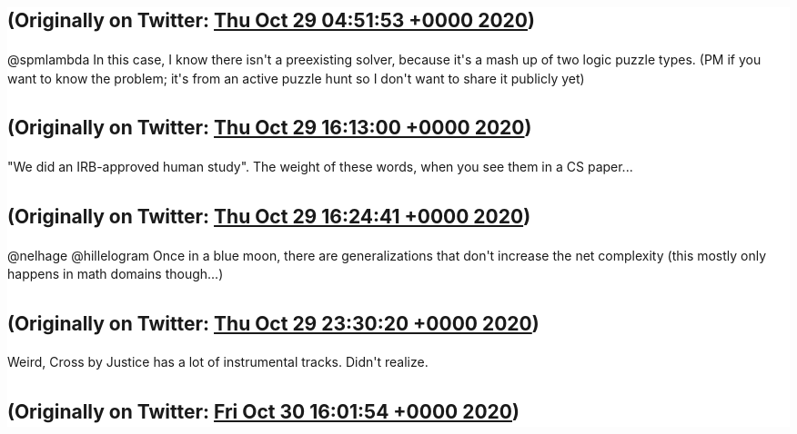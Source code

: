 (Originally on Twitter: [Thu Oct 29 04:51:53 +0000 2020](https://twitter.com/ezyang/status/1321676105619775489))
----
@spmlambda In this case, I know there isn't a preexisting solver, because it's a mash up of two logic puzzle types. (PM if you want to know the problem; it's from an active puzzle hunt so I don't want to share it publicly yet)

(Originally on Twitter: [Thu Oct 29 16:13:00 +0000 2020](https://twitter.com/ezyang/status/1321847514862178304))
----
"We did an IRB-approved human study". The weight of these words, when you see them in a CS paper...

(Originally on Twitter: [Thu Oct 29 16:24:41 +0000 2020](https://twitter.com/ezyang/status/1321850455035695104))
----
@nelhage @hillelogram Once in a blue moon, there are generalizations that don't increase the net complexity (this mostly only happens in math domains though...)

(Originally on Twitter: [Thu Oct 29 23:30:20 +0000 2020](https://twitter.com/ezyang/status/1321957571931111425))
----
Weird, Cross by Justice has a lot of instrumental tracks. Didn't realize.

(Originally on Twitter: [Fri Oct 30 16:01:54 +0000 2020](https://twitter.com/ezyang/status/1322207106599178242))
----

